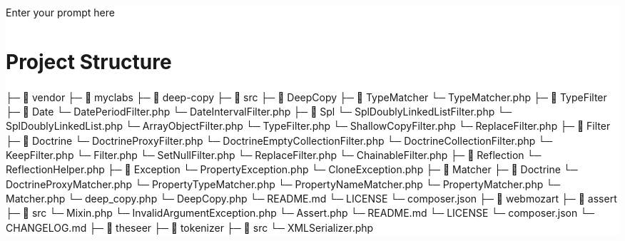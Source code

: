 Enter your prompt here

# Project Structure

├─ 📁 vendor
  ├─ 📁 myclabs
    ├─ 📁 deep-copy
      ├─ 📁 src
        ├─ 📁 DeepCopy
          ├─ 📁 TypeMatcher
            └─ TypeMatcher.php
          ├─ 📁 TypeFilter
            ├─ 📁 Date
              └─ DatePeriodFilter.php
              └─ DateIntervalFilter.php
            ├─ 📁 Spl
              └─ SplDoublyLinkedListFilter.php
              └─ SplDoublyLinkedList.php
              └─ ArrayObjectFilter.php
            └─ TypeFilter.php
            └─ ShallowCopyFilter.php
            └─ ReplaceFilter.php
          ├─ 📁 Filter
            ├─ 📁 Doctrine
              └─ DoctrineProxyFilter.php
              └─ DoctrineEmptyCollectionFilter.php
              └─ DoctrineCollectionFilter.php
            └─ KeepFilter.php
            └─ Filter.php
            └─ SetNullFilter.php
            └─ ReplaceFilter.php
            └─ ChainableFilter.php
          ├─ 📁 Reflection
            └─ ReflectionHelper.php
          ├─ 📁 Exception
            └─ PropertyException.php
            └─ CloneException.php
          ├─ 📁 Matcher
            ├─ 📁 Doctrine
              └─ DoctrineProxyMatcher.php
            └─ PropertyTypeMatcher.php
            └─ PropertyNameMatcher.php
            └─ PropertyMatcher.php
            └─ Matcher.php
          └─ deep_copy.php
          └─ DeepCopy.php
      └─ README.md
      └─ LICENSE
      └─ composer.json
  ├─ 📁 webmozart
    ├─ 📁 assert
      ├─ 📁 src
        └─ Mixin.php
        └─ InvalidArgumentException.php
        └─ Assert.php
      └─ README.md
      └─ LICENSE
      └─ composer.json
      └─ CHANGELOG.md
  ├─ 📁 theseer
    ├─ 📁 tokenizer
      ├─ 📁 src
        └─ XMLSerializer.php